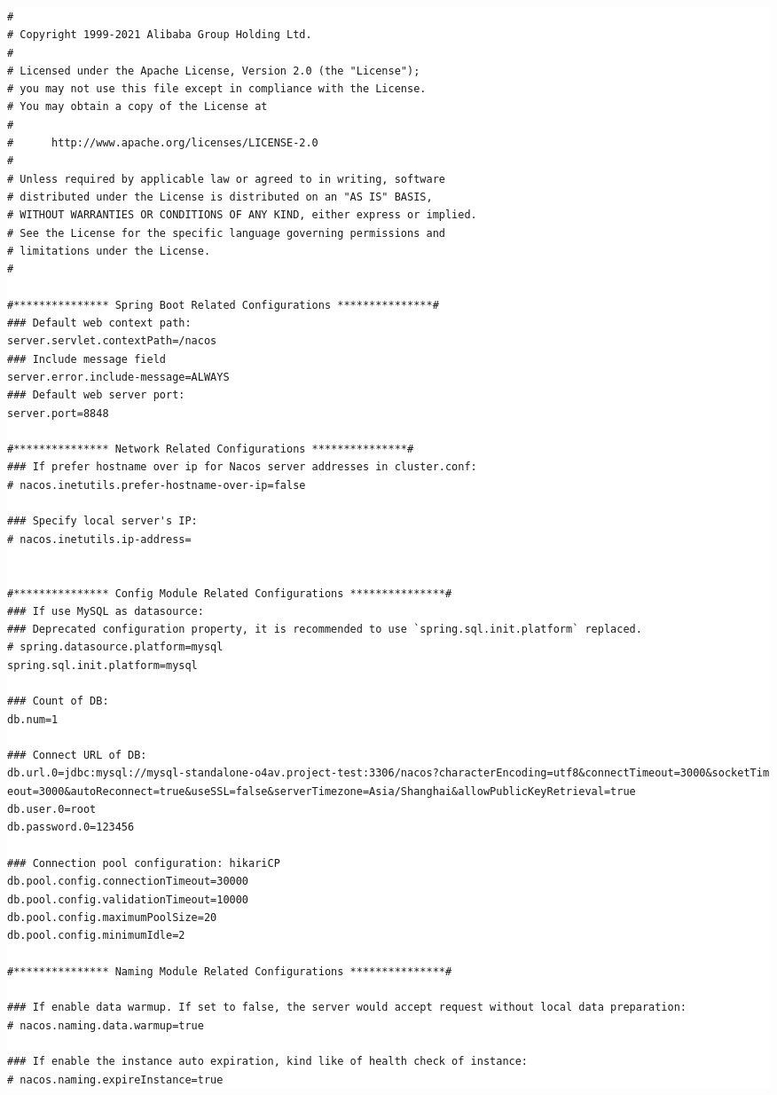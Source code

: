 ```properties
#
# Copyright 1999-2021 Alibaba Group Holding Ltd.
#
# Licensed under the Apache License, Version 2.0 (the "License");
# you may not use this file except in compliance with the License.
# You may obtain a copy of the License at
#
#      http://www.apache.org/licenses/LICENSE-2.0
#
# Unless required by applicable law or agreed to in writing, software
# distributed under the License is distributed on an "AS IS" BASIS,
# WITHOUT WARRANTIES OR CONDITIONS OF ANY KIND, either express or implied.
# See the License for the specific language governing permissions and
# limitations under the License.
#

#*************** Spring Boot Related Configurations ***************#
### Default web context path:
server.servlet.contextPath=/nacos
### Include message field
server.error.include-message=ALWAYS
### Default web server port:
server.port=8848

#*************** Network Related Configurations ***************#
### If prefer hostname over ip for Nacos server addresses in cluster.conf:
# nacos.inetutils.prefer-hostname-over-ip=false

### Specify local server's IP:
# nacos.inetutils.ip-address=


#*************** Config Module Related Configurations ***************#
### If use MySQL as datasource:
### Deprecated configuration property, it is recommended to use `spring.sql.init.platform` replaced.
# spring.datasource.platform=mysql
spring.sql.init.platform=mysql

### Count of DB:
db.num=1

### Connect URL of DB:
db.url.0=jdbc:mysql://mysql-standalone-o4av.project-test:3306/nacos?characterEncoding=utf8&connectTimeout=3000&socketTimeout=3000&autoReconnect=true&useSSL=false&serverTimezone=Asia/Shanghai&allowPublicKeyRetrieval=true
db.user.0=root
db.password.0=123456

### Connection pool configuration: hikariCP
db.pool.config.connectionTimeout=30000
db.pool.config.validationTimeout=10000
db.pool.config.maximumPoolSize=20
db.pool.config.minimumIdle=2

#*************** Naming Module Related Configurations ***************#

### If enable data warmup. If set to false, the server would accept request without local data preparation:
# nacos.naming.data.warmup=true

### If enable the instance auto expiration, kind like of health check of instance:
# nacos.naming.expireInstance=true
```